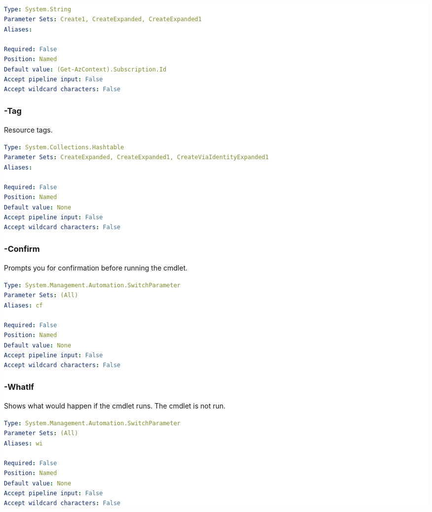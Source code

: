 ```yaml
Type: System.String
Parameter Sets: Create1, CreateExpanded, CreateExpanded1
Aliases:

Required: False
Position: Named
Default value: (Get-AzContext).Subscription.Id
Accept pipeline input: False
Accept wildcard characters: False
```

### -Tag
Resource tags.

```yaml
Type: System.Collections.Hashtable
Parameter Sets: CreateExpanded, CreateExpanded1, CreateViaIdentityExpanded1
Aliases:

Required: False
Position: Named
Default value: None
Accept pipeline input: False
Accept wildcard characters: False
```

### -Confirm
Prompts you for confirmation before running the cmdlet.

```yaml
Type: System.Management.Automation.SwitchParameter
Parameter Sets: (All)
Aliases: cf

Required: False
Position: Named
Default value: None
Accept pipeline input: False
Accept wildcard characters: False
```

### -WhatIf
Shows what would happen if the cmdlet runs.
The cmdlet is not run.

```yaml
Type: System.Management.Automation.SwitchParameter
Parameter Sets: (All)
Aliases: wi

Required: False
Position: Named
Default value: None
Accept pipeline input: False
Accept wildcard characters: False
```
